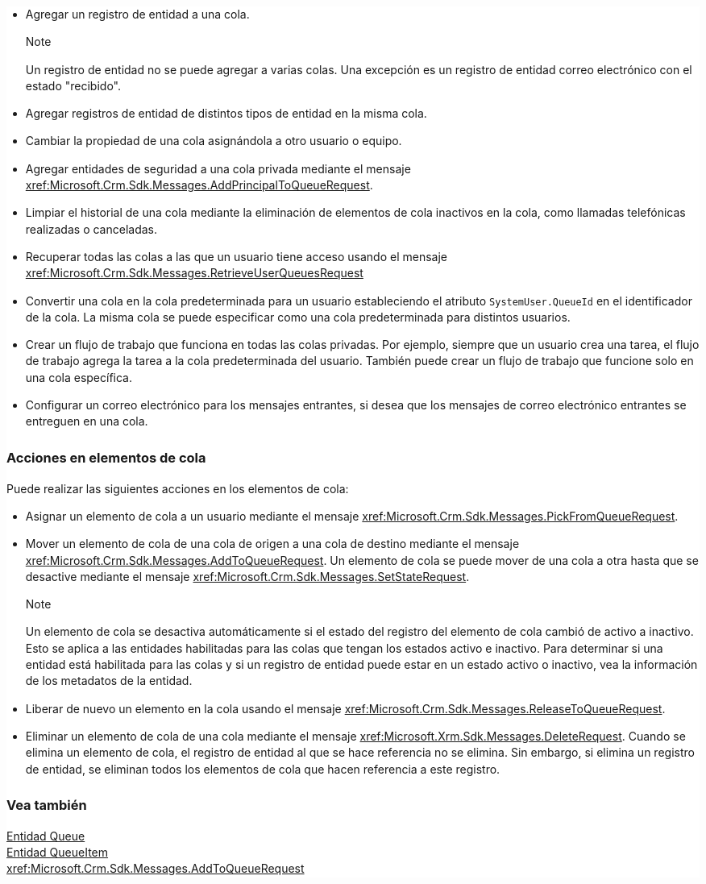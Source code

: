 -   Agregar un registro de entidad a una cola.  
  
    > [!NOTE]
    >  Un registro de entidad no se puede agregar a varias colas. Una excepción es un registro de entidad correo electrónico con el estado "recibido".  
  
-   Agregar registros de entidad de distintos tipos de entidad en la misma cola.  
  
-   Cambiar la propiedad de una cola asignándola a otro usuario o equipo.  
  
-   Agregar entidades de seguridad a una cola privada mediante el mensaje <xref:Microsoft.Crm.Sdk.Messages.AddPrincipalToQueueRequest>.  
  
-   Limpiar el historial de una cola mediante la eliminación de elementos de cola inactivos en la cola, como llamadas telefónicas realizadas o canceladas.  
  
-   Recuperar todas las colas a las que un usuario tiene acceso usando el mensaje <xref:Microsoft.Crm.Sdk.Messages.RetrieveUserQueuesRequest>  
  
-   Convertir una cola en la cola predeterminada para un usuario estableciendo el atributo `SystemUser.QueueId` en el identificador de la cola. La misma cola se puede especificar como una cola predeterminada para distintos usuarios.  
  
-   Crear un flujo de trabajo que funciona en todas las colas privadas. Por ejemplo, siempre que un usuario crea una tarea, el flujo de trabajo agrega la tarea a la cola predeterminada del usuario. También puede crear un flujo de trabajo que funcione solo en una cola específica.  
  
-   Configurar un correo electrónico para los mensajes entrantes, si desea que los mensajes de correo electrónico entrantes se entreguen en una cola.  
  
### <a name="actions-on-queue-items"></a>Acciones en elementos de cola  
 Puede realizar las siguientes acciones en los elementos de cola:  
  
- Asignar un elemento de cola a un usuario mediante el mensaje <xref:Microsoft.Crm.Sdk.Messages.PickFromQueueRequest>.  
  
- Mover un elemento de cola de una cola de origen a una cola de destino mediante el mensaje <xref:Microsoft.Crm.Sdk.Messages.AddToQueueRequest>. Un elemento de cola se puede mover de una cola a otra hasta que se desactive mediante el mensaje <xref:Microsoft.Crm.Sdk.Messages.SetStateRequest>.  
  
  > [!NOTE]
  >  Un elemento de cola se desactiva automáticamente si el estado del registro del elemento de cola cambió de activo a inactivo. Esto se aplica a las entidades habilitadas para las colas que tengan los estados activo e inactivo. Para determinar si una entidad está habilitada para las colas y si un registro de entidad puede estar en un estado activo o inactivo, vea la información de los metadatos de la entidad.  
  
- Liberar de nuevo un elemento en la cola usando el mensaje <xref:Microsoft.Crm.Sdk.Messages.ReleaseToQueueRequest>.  
  
- Eliminar un elemento de cola de una cola mediante el mensaje <xref:Microsoft.Xrm.Sdk.Messages.DeleteRequest>. Cuando se elimina un elemento de cola, el registro de entidad al que se hace referencia no se elimina. Sin embargo, si elimina un registro de entidad, se eliminan todos los elementos de cola que hacen referencia a este registro.  
  
### <a name="see-also"></a>Vea también  
   
 
[Entidad Queue](reference/entities/queue.md)   
[Entidad QueueItem](reference/entities/queueitem.md)   
<xref:Microsoft.Crm.Sdk.Messages.AddToQueueRequest>   
 
